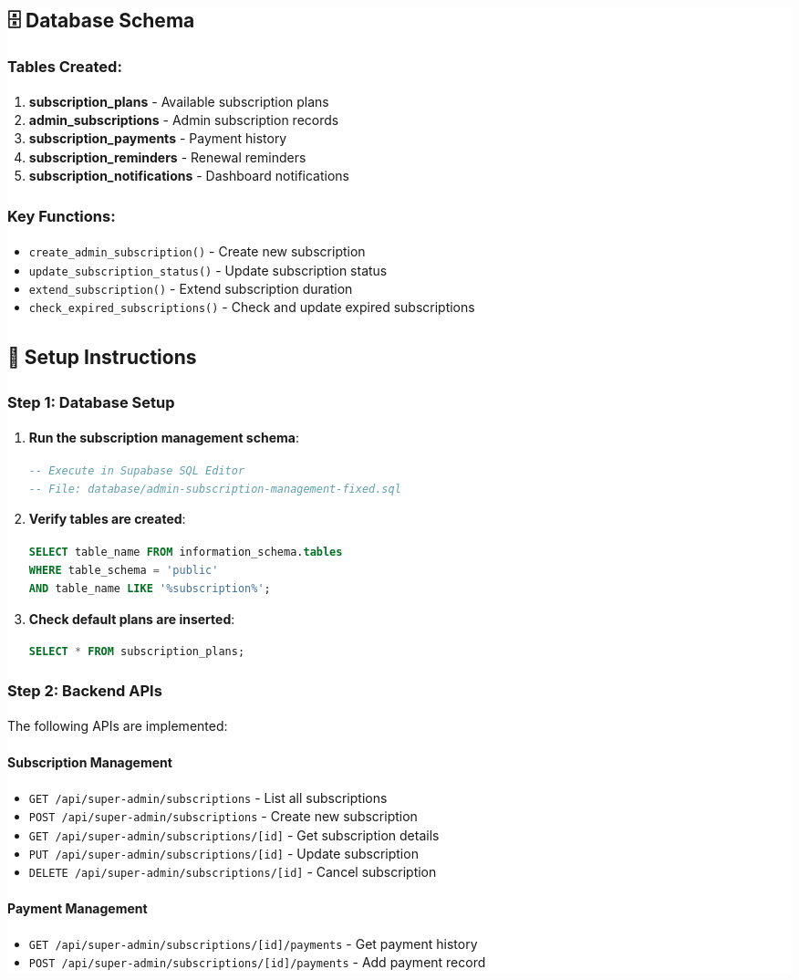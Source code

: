 ## 🗄️ Database Schema

### Tables Created:
1. **subscription_plans** - Available subscription plans
2. **admin_subscriptions** - Admin subscription records
3. **subscription_payments** - Payment history
4. **subscription_reminders** - Renewal reminders
5. **subscription_notifications** - Dashboard notifications

### Key Functions:
- `create_admin_subscription()` - Create new subscription
- `update_subscription_status()` - Update subscription status
- `extend_subscription()` - Extend subscription duration
- `check_expired_subscriptions()` - Check and update expired subscriptions

## 🚀 Setup Instructions

### Step 1: Database Setup

1. **Run the subscription management schema**:
   ```sql
   -- Execute in Supabase SQL Editor
   -- File: database/admin-subscription-management-fixed.sql
   ```

2. **Verify tables are created**:
   ```sql
   SELECT table_name FROM information_schema.tables 
   WHERE table_schema = 'public' 
   AND table_name LIKE '%subscription%';
   ```

3. **Check default plans are inserted**:
   ```sql
   SELECT * FROM subscription_plans;
   ```

### Step 2: Backend APIs

The following APIs are implemented:

#### Subscription Management
- `GET /api/super-admin/subscriptions` - List all subscriptions
- `POST /api/super-admin/subscriptions` - Create new subscription
- `GET /api/super-admin/subscriptions/[id]` - Get subscription details
- `PUT /api/super-admin/subscriptions/[id]` - Update subscription
- `DELETE /api/super-admin/subscriptions/[id]` - Cancel subscription

#### Payment Management
- `GET /api/super-admin/subscriptions/[id]/payments` - Get payment history
- `POST /api/super-admin/subscriptions/[id]/payments` - Add payment record
